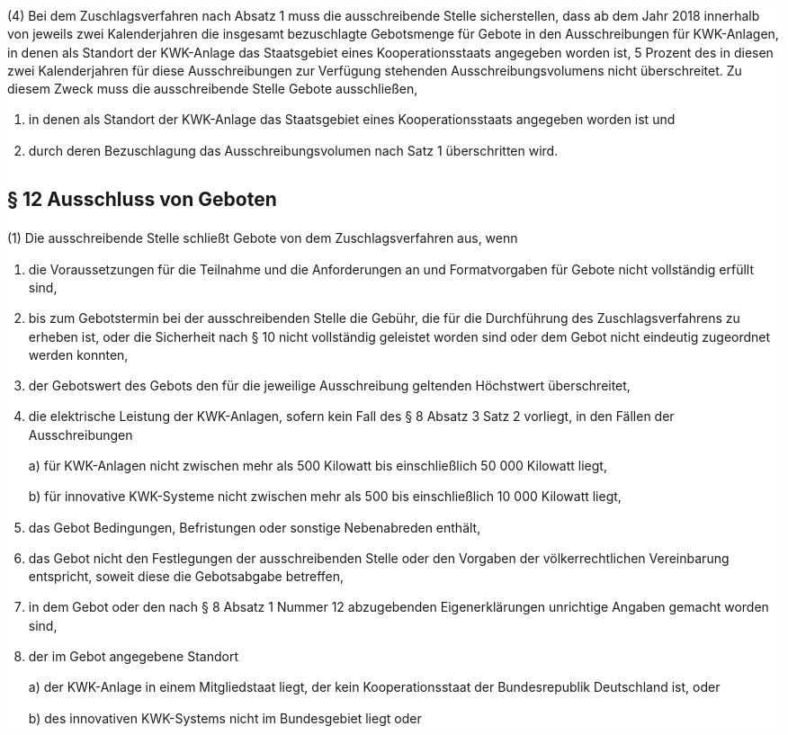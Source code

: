 (4) Bei dem Zuschlagsverfahren nach Absatz 1 muss die ausschreibende Stelle sicherstellen, dass ab dem Jahr 2018 innerhalb von jeweils zwei Kalenderjahren die insgesamt bezuschlagte Gebotsmenge für Gebote in den Ausschreibungen für KWK-Anlagen, in denen als Standort der KWK-Anlage das Staatsgebiet eines Kooperationsstaats angegeben worden ist, 5 Prozent des in diesen zwei Kalenderjahren für diese Ausschreibungen zur Verfügung stehenden Ausschreibungsvolumens nicht überschreitet. Zu diesem Zweck muss die ausschreibende Stelle Gebote ausschließen,

1.  in denen als Standort der KWK-Anlage das Staatsgebiet eines Kooperationsstaats angegeben worden ist und


2.  durch deren Bezuschlagung das Ausschreibungsvolumen nach Satz 1 überschritten wird.





## § 12 Ausschluss von Geboten

(1) Die ausschreibende Stelle schließt Gebote von dem Zuschlagsverfahren aus, wenn

1.  die Voraussetzungen für die Teilnahme und die Anforderungen an und Formatvorgaben für Gebote nicht vollständig erfüllt sind,


2.  bis zum Gebotstermin bei der ausschreibenden Stelle die Gebühr, die für die Durchführung des Zuschlagsverfahrens zu erheben ist, oder die Sicherheit nach § 10 nicht vollständig geleistet worden sind oder dem Gebot nicht eindeutig zugeordnet werden konnten,


3.  der Gebotswert des Gebots den für die jeweilige Ausschreibung geltenden Höchstwert überschreitet,


4.  die elektrische Leistung der KWK-Anlagen, sofern kein Fall des § 8 Absatz 3 Satz 2 vorliegt, in den Fällen der Ausschreibungen

    a)  für KWK-Anlagen nicht zwischen mehr als 500 Kilowatt bis einschließlich 50 000 Kilowatt liegt,


    b)  für innovative KWK-Systeme nicht zwischen mehr als 500 bis einschließlich 10 000 Kilowatt liegt,





5.  das Gebot Bedingungen, Befristungen oder sonstige Nebenabreden enthält,


6.  das Gebot nicht den Festlegungen der ausschreibenden Stelle oder den Vorgaben der völkerrechtlichen Vereinbarung entspricht, soweit diese die Gebotsabgabe betreffen,


7.  in dem Gebot oder den nach § 8 Absatz 1 Nummer 12 abzugebenden Eigenerklärungen unrichtige Angaben gemacht worden sind,


8.  der im Gebot angegebene Standort

    a)  der KWK-Anlage in einem Mitgliedstaat liegt, der kein Kooperationsstaat der Bundesrepublik Deutschland ist, oder


    b)  des innovativen KWK-Systems nicht im Bundesgebiet liegt oder
